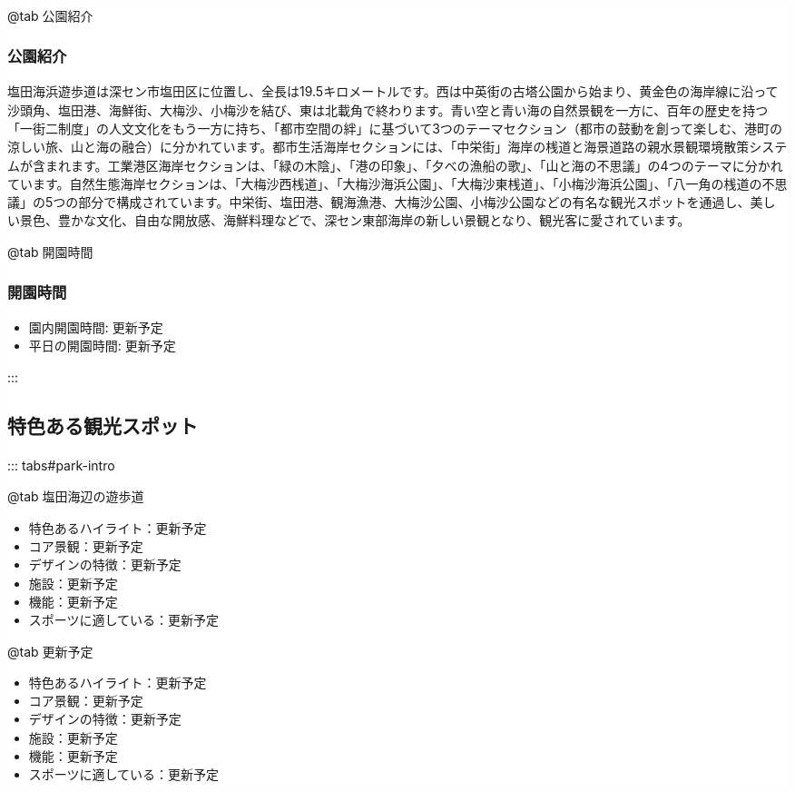 @tab 公園紹介
### 公園紹介
塩田海浜遊歩道は深セン市塩田区に位置し、全長は19.5キロメートルです。西は中英街の古塔公園から始まり、黄金色の海岸線に沿って沙頭角、塩田港、海鮮街、大梅沙、小梅沙を結び、東は北載角で終わります。青い空と青い海の自然景観を一方に、百年の歴史を持つ「一街二制度」の人文文化をもう一方に持ち、「都市空間の絆」に基づいて3つのテーマセクション（都市の鼓動を創って楽しむ、港町の涼しい旅、山と海の融合）に分かれています。都市生活海岸セクションには、「中栄街」海岸の桟道と海景道路の親水景観環境散策システムが含まれます。工業港区海岸セクションは、「緑の木陰」、「港の印象」、「夕べの漁船の歌」、「山と海の不思議」の4つのテーマに分かれています。自然生態海岸セクションは、「大梅沙西桟道」、「大梅沙海浜公園」、「大梅沙東桟道」、「小梅沙海浜公園」、「八一角の桟道の不思議」の5つの部分で構成されています。中栄街、塩田港、観海漁港、大梅沙公園、小梅沙公園などの有名な観光スポットを通過し、美しい景色、豊かな文化、自由な開放感、海鮮料理などで、深セン東部海岸の新しい景観となり、観光客に愛されています。

@tab 開園時間
### 開園時間
- 園内開園時間: 更新予定
- 平日の開園時間: 更新予定

:::

## 特色ある観光スポット

::: tabs#park-intro

@tab 塩田海辺の遊歩道
<ImageCard
    image="https://cgj.sz.gov.cn/attachment/1/1335/1335465/10701541.jpg"
    title="塩田海辺の遊歩道"
    description="塩田海浜遊歩道は深セン市塩田区に位置し、全長は19.5キロメートルです。西は中英街の古塔公園から始まり、黄金色の海岸線に沿って沙頭角、塩田港、海鮮街、大梅沙、小梅沙を結び、東は北載角で終わります。青い空と青い海の自然景観を一方に、百年の歴史を持つ「一街二制度」の人文文化をもう一方に持ち、「都市空間の絆」に基づいて3つの"
    date=""
    author="深セン政府オンライン"
/>


- 特色あるハイライト：更新予定
- コア景観：更新予定
- デザインの特徴：更新予定
- 施設：更新予定
- 機能：更新予定
- スポーツに適している：更新予定

@tab 更新予定
<ImageCard
    image="https://cgj.sz.gov.cn/attachment/1/1335/1335465/10701541.jpg"
    title="塩田海辺の遊歩道"
    description="塩田海浜遊歩道は深セン市塩田区に位置し、全長は19.5キロメートルです。西は中英街の古塔公園から始まり、黄金色の海岸線に沿って沙頭角、塩田港、海鮮街、大梅沙、小梅沙を結び、東は北載角で終わります。青い空と青い海の自然景観を一方に、百年の歴史を持つ「一街二制度」の人文文化をもう一方に持ち、「都市空間の絆」に基づいて3つの"
    date=""
    author="深セン政府オンライン"
/>


- 特色あるハイライト：更新予定
- コア景観：更新予定
- デザインの特徴：更新予定
- 施設：更新予定
- 機能：更新予定
- スポーツに適している：更新予定
